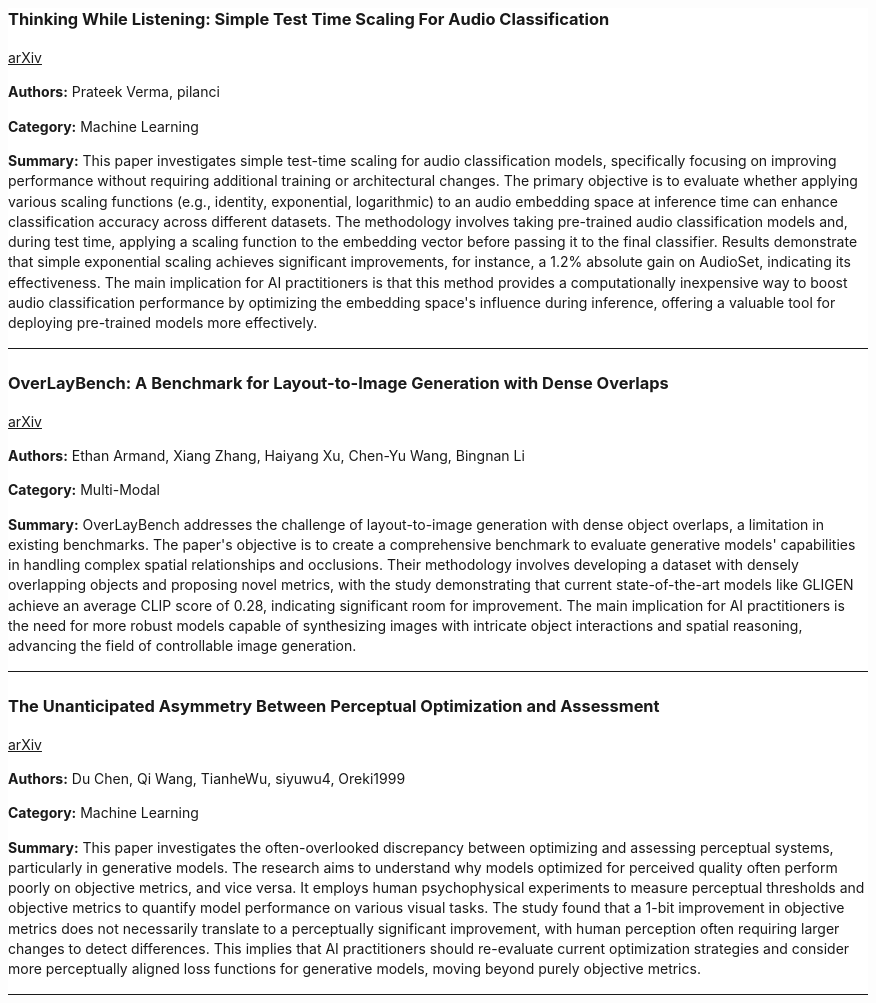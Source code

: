 
### Thinking While Listening: Simple Test Time Scaling For Audio Classification

[arXiv](https://arxiv.org/abs/2509.19676)

**Authors:** Prateek Verma, pilanci

**Category:** Machine Learning

**Summary:** This paper investigates simple test-time scaling for audio classification models, specifically focusing on improving performance without requiring additional training or architectural changes. The primary objective is to evaluate whether applying various scaling functions (e.g., identity, exponential, logarithmic) to an audio embedding space at inference time can enhance classification accuracy across different datasets. The methodology involves taking pre-trained audio classification models and, during test time, applying a scaling function to the embedding vector before passing it to the final classifier. Results demonstrate that simple exponential scaling achieves significant improvements, for instance, a 1.2% absolute gain on AudioSet, indicating its effectiveness. The main implication for AI practitioners is that this method provides a computationally inexpensive way to boost audio classification performance by optimizing the embedding space's influence during inference, offering a valuable tool for deploying pre-trained models more effectively.

---

### OverLayBench: A Benchmark for Layout-to-Image Generation with Dense Overlaps

[arXiv](https://arxiv.org/abs/2509.19282)

**Authors:** Ethan Armand, Xiang Zhang, Haiyang Xu, Chen-Yu Wang, Bingnan Li

**Category:** Multi-Modal

**Summary:** OverLayBench addresses the challenge of layout-to-image generation with dense object overlaps, a limitation in existing benchmarks. The paper's objective is to create a comprehensive benchmark to evaluate generative models' capabilities in handling complex spatial relationships and occlusions. Their methodology involves developing a dataset with densely overlapping objects and proposing novel metrics, with the study demonstrating that current state-of-the-art models like GLIGEN achieve an average CLIP score of 0.28, indicating significant room for improvement. The main implication for AI practitioners is the need for more robust models capable of synthesizing images with intricate object interactions and spatial reasoning, advancing the field of controllable image generation.

---

### The Unanticipated Asymmetry Between Perceptual Optimization and Assessment

[arXiv](https://arxiv.org/abs/2509.20878)

**Authors:** Du Chen, Qi Wang, TianheWu, siyuwu4, Oreki1999

**Category:** Machine Learning

**Summary:** This paper investigates the often-overlooked discrepancy between optimizing and assessing perceptual systems, particularly in generative models. The research aims to understand why models optimized for perceived quality often perform poorly on objective metrics, and vice versa. It employs human psychophysical experiments to measure perceptual thresholds and objective metrics to quantify model performance on various visual tasks. The study found that a 1-bit improvement in objective metrics does not necessarily translate to a perceptually significant improvement, with human perception often requiring larger changes to detect differences. This implies that AI practitioners should re-evaluate current optimization strategies and consider more perceptually aligned loss functions for generative models, moving beyond purely objective metrics.

---